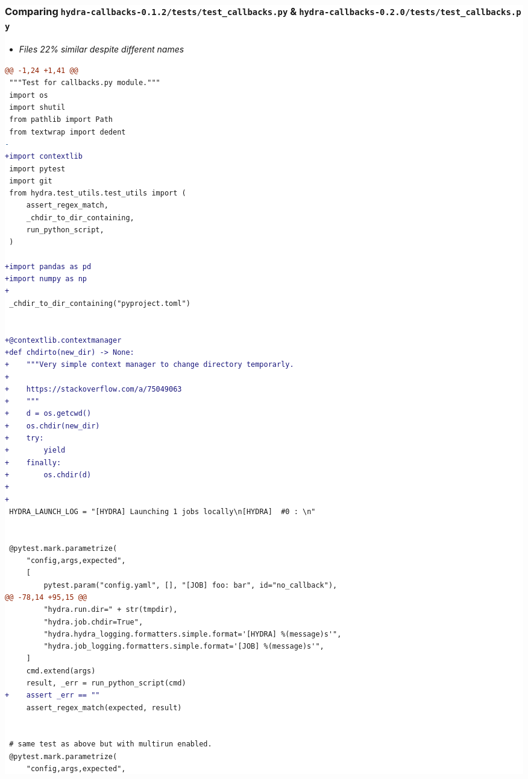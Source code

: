 ### Comparing `hydra-callbacks-0.1.2/tests/test_callbacks.py` & `hydra-callbacks-0.2.0/tests/test_callbacks.py`

 * *Files 22% similar despite different names*

```diff
@@ -1,24 +1,41 @@
 """Test for callbacks.py module."""
 import os
 import shutil
 from pathlib import Path
 from textwrap import dedent
-
+import contextlib
 import pytest
 import git
 from hydra.test_utils.test_utils import (
     assert_regex_match,
     _chdir_to_dir_containing,
     run_python_script,
 )
 
+import pandas as pd
+import numpy as np
+
 _chdir_to_dir_containing("pyproject.toml")
 
 
+@contextlib.contextmanager
+def chdirto(new_dir) -> None:
+    """Very simple context manager to change directory temporarly.
+
+    https://stackoverflow.com/a/75049063
+    """
+    d = os.getcwd()
+    os.chdir(new_dir)
+    try:
+        yield
+    finally:
+        os.chdir(d)
+
+
 HYDRA_LAUNCH_LOG = "[HYDRA] Launching 1 jobs locally\n[HYDRA] 	#0 : \n"
 
 
 @pytest.mark.parametrize(
     "config,args,expected",
     [
         pytest.param("config.yaml", [], "[JOB] foo: bar", id="no_callback"),
@@ -78,14 +95,15 @@
         "hydra.run.dir=" + str(tmpdir),
         "hydra.job.chdir=True",
         "hydra.hydra_logging.formatters.simple.format='[HYDRA] %(message)s'",
         "hydra.job_logging.formatters.simple.format='[JOB] %(message)s'",
     ]
     cmd.extend(args)
     result, _err = run_python_script(cmd)
+    assert _err == ""
     assert_regex_match(expected, result)
 
 
 # same test as above but with multirun enabled.
 @pytest.mark.parametrize(
     "config,args,expected",
```